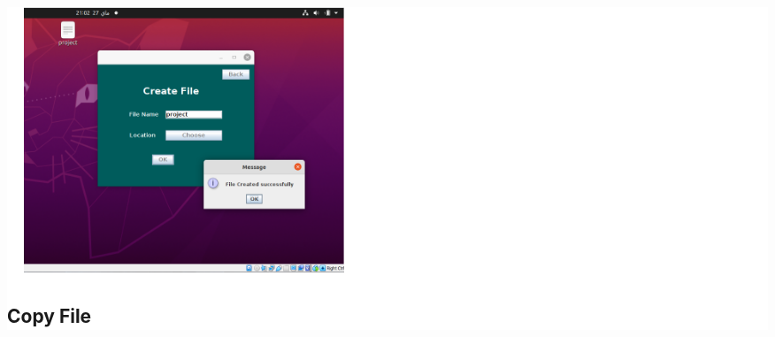 <img src="https://github.com/amira921/File-Manager/blob/main/screenshot/createFile2.PNG" alt="" width="400" height="300"/>

**<h2> Copy File</h2>** 